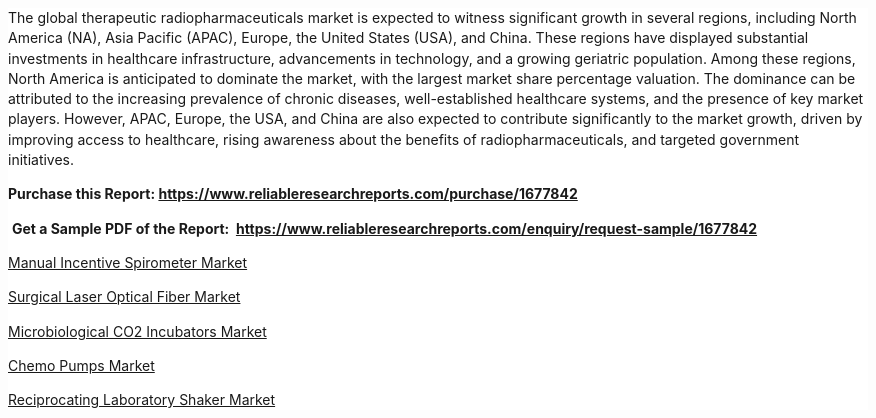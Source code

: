 <p><p>The global therapeutic radiopharmaceuticals market is expected to witness significant growth in several regions, including North America (NA), Asia Pacific (APAC), Europe, the United States (USA), and China. These regions have displayed substantial investments in healthcare infrastructure, advancements in technology, and a growing geriatric population. Among these regions, North America is anticipated to dominate the market, with the largest market share percentage valuation. The dominance can be attributed to the increasing prevalence of chronic diseases, well-established healthcare systems, and the presence of key market players. However, APAC, Europe, the USA, and China are also expected to contribute significantly to the market growth, driven by improving access to healthcare, rising awareness about the benefits of radiopharmaceuticals, and targeted government initiatives.</p></p>
<p><strong>Purchase this Report: <a href="https://www.reliableresearchreports.com/purchase/1677842">https://www.reliableresearchreports.com/purchase/1677842</a></strong></p>
<p>&nbsp;<strong>Get a Sample PDF of the Report:&nbsp;&nbsp;<a href="https://www.reliableresearchreports.com/enquiry/request-sample/1677842">https://www.reliableresearchreports.com/enquiry/request-sample/1677842</a></strong></p>
<p><strong></strong></p>
<p><p><a href="https://www.linkedin.com/pulse/manual-incentive-spirometer-market-research-report-unlocks-analysis/">Manual Incentive Spirometer Market</a></p><p><a href="https://www.linkedin.com/pulse/surgical-laser-optical-fiber-market-size-growth-forecast/">Surgical Laser Optical Fiber Market</a></p><p><a href="https://medium.com/@justicelang2023/microbiological-co2-incubators-market-competitive-analysis-market-trends-and-forecast-to-2030-c555f9326225">Microbiological CO2 Incubators Market</a></p><p><a href="https://www.linkedin.com/pulse/chemo-pumps-market-insights-players-forecast-till-2030-survey-mate/">Chemo Pumps Market</a></p><p><a href="https://medium.com/@amaliarobel/reciprocating-laboratory-shaker-market-analysis-and-sze-forecasted-for-period-from-2023-to-2030-34d921fdf313">Reciprocating Laboratory Shaker Market</a></p></p>